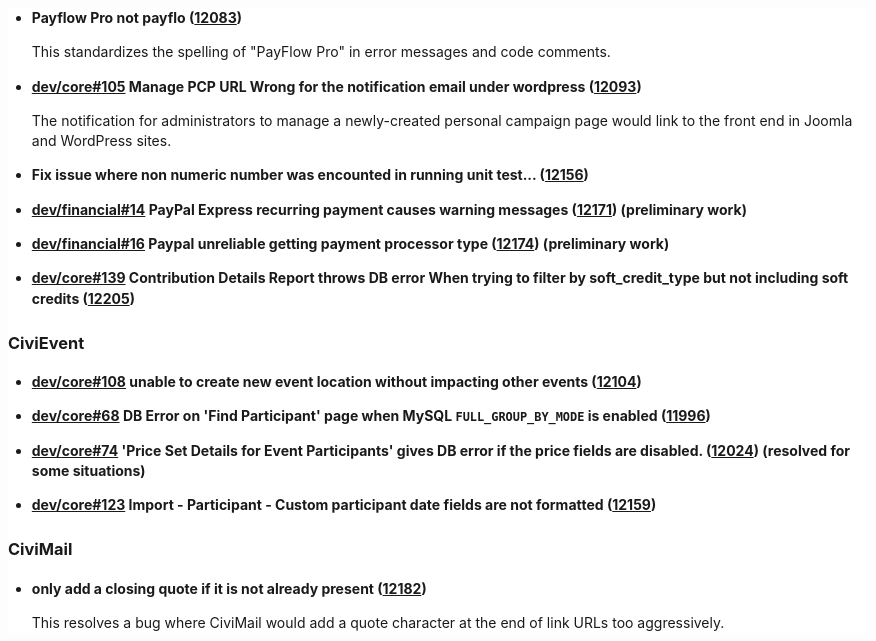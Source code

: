 - **Payflow Pro not payflo
  ([12083](https://github.com/civicrm/civicrm-core/pull/12083))**

  This standardizes the spelling of "PayFlow Pro" in error messages and code
  comments.

- **[dev/core#105](https://lab.civicrm.org/dev/core/issues/105) Manage PCP URL
  Wrong for the notification email under wordpress
  ([12093](https://github.com/civicrm/civicrm-core/pull/12093))**

  The notification for administrators to manage a newly-created personal
  campaign page would link to the front end in Joomla and WordPress sites.

- **Fix issue where non numeric number was encounted in running unit test...
  ([12156](https://github.com/civicrm/civicrm-core/pull/12156))**

- **[dev/financial#14](https://lab.civicrm.org/dev/financial/issues/14) PayPal
  Express recurring payment causes warning messages
  ([12171](https://github.com/civicrm/civicrm-core/pull/12171)) (preliminary
  work)**

- **[dev/financial#16](https://lab.civicrm.org/dev/financial/issues/16) Paypal
  unreliable getting payment processor type
  ([12174](https://github.com/civicrm/civicrm-core/pull/12174)) (preliminary
  work)**

- **[dev/core#139](https://lab.civicrm.org/dev/core/issues/139) Contribution
  Details Report throws DB error When trying to filter by soft_credit_type but
  not including soft credits
  ([12205](https://github.com/civicrm/civicrm-core/pull/12205))**

### CiviEvent

- **[dev/core#108](https://lab.civicrm.org/dev/core/issues/108) unable to create
  new event location without impacting other events
  ([12104](https://github.com/civicrm/civicrm-core/pull/12104))**

- **[dev/core#68](https://lab.civicrm.org/dev/core/issues/68) DB Error on 'Find
  Participant' page when MySQL `FULL_GROUP_BY_MODE` is enabled
  ([11996](https://github.com/civicrm/civicrm-core/pull/11996))**

- **[dev/core#74](https://lab.civicrm.org/dev/core/issues/74) 'Price Set Details
  for Event Participants' gives DB error if the price fields are disabled.
  ([12024](https://github.com/civicrm/civicrm-core/pull/12024)) (resolved for
  some situations)**

- **[dev/core#123](https://lab.civicrm.org/dev/core/issues/123) Import -
  Participant - Custom participant date fields are not formatted
  ([12159](https://github.com/civicrm/civicrm-core/pull/12159))**

### CiviMail

- **only add a closing quote if it is not already present
  ([12182](https://github.com/civicrm/civicrm-core/pull/12182))**

  This resolves a bug where CiviMail would add a quote character at the end of
  link URLs too aggressively.
